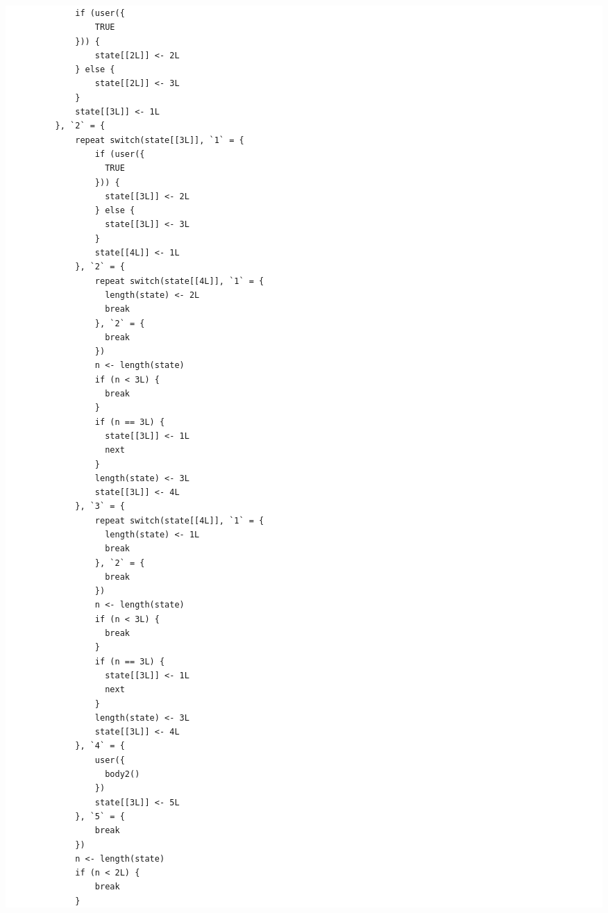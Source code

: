                   if (user({
                      TRUE
                  })) {
                      state[[2L]] <- 2L
                  } else {
                      state[[2L]] <- 3L
                  }
                  state[[3L]] <- 1L
              }, `2` = {
                  repeat switch(state[[3L]], `1` = {
                      if (user({
                        TRUE
                      })) {
                        state[[3L]] <- 2L
                      } else {
                        state[[3L]] <- 3L
                      }
                      state[[4L]] <- 1L
                  }, `2` = {
                      repeat switch(state[[4L]], `1` = {
                        length(state) <- 2L
                        break
                      }, `2` = {
                        break
                      })
                      n <- length(state)
                      if (n < 3L) {
                        break
                      }
                      if (n == 3L) {
                        state[[3L]] <- 1L
                        next
                      }
                      length(state) <- 3L
                      state[[3L]] <- 4L
                  }, `3` = {
                      repeat switch(state[[4L]], `1` = {
                        length(state) <- 1L
                        break
                      }, `2` = {
                        break
                      })
                      n <- length(state)
                      if (n < 3L) {
                        break
                      }
                      if (n == 3L) {
                        state[[3L]] <- 1L
                        next
                      }
                      length(state) <- 3L
                      state[[3L]] <- 4L
                  }, `4` = {
                      user({
                        body2()
                      })
                      state[[3L]] <- 5L
                  }, `5` = {
                      break
                  })
                  n <- length(state)
                  if (n < 2L) {
                      break
                  }